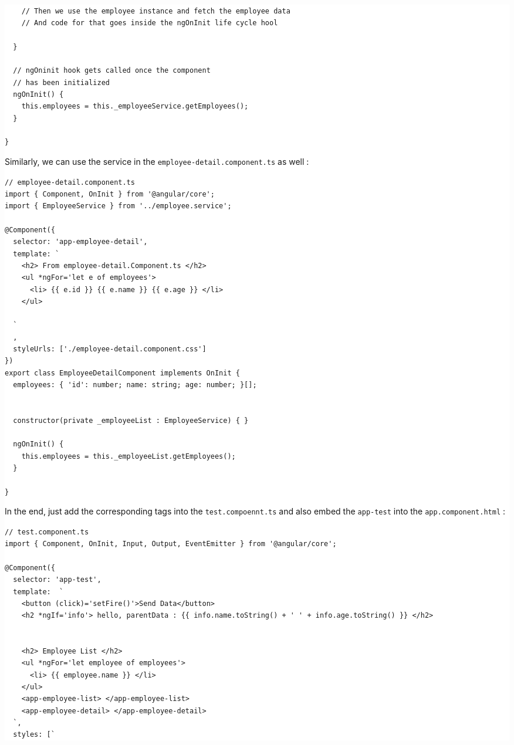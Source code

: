 	    // Then we use the employee instance and fetch the employee data
	    // And code for that goes inside the ngOnInit life cycle hool
	
	  }
	
	  // ngOninit hook gets called once the component 
	  // has been initialized
	  ngOnInit() {
	    this.employees = this._employeeService.getEmployees();
	  }
	
	}
 
Similarly, we can use the service in the `employee-detail.component.ts` as well :  
	
	// employee-detail.component.ts
	import { Component, OnInit } from '@angular/core';
	import { EmployeeService } from '../employee.service';
	
	@Component({
	  selector: 'app-employee-detail',
	  template: `
	    <h2> From employee-detail.Component.ts </h2>
	    <ul *ngFor='let e of employees'>
	      <li> {{ e.id }} {{ e.name }} {{ e.age }} </li>
	    </ul>
	  
	  `
	  ,
	  styleUrls: ['./employee-detail.component.css']
	})
	export class EmployeeDetailComponent implements OnInit {
	  employees: { 'id': number; name: string; age: number; }[];
	  
	
	  constructor(private _employeeList : EmployeeService) { }
	
	  ngOnInit() {
	    this.employees = this._employeeList.getEmployees();
	  }
	
	}

In the end, just add the corresponding tags into the `test.compoennt.ts`  and also embed the `app-test` into the `app.component.html` : 
	
	// test.component.ts
	import { Component, OnInit, Input, Output, EventEmitter } from '@angular/core';
	
	@Component({
	  selector: 'app-test',
	  template:  `
	    <button (click)='setFire()'>Send Data</button>
	    <h2 *ngIf='info'> hello, parentData : {{ info.name.toString() + ' ' + info.age.toString() }} </h2>
	
	
	    <h2> Employee List </h2>
	    <ul *ngFor='let employee of employees'>
	      <li> {{ employee.name }} </li>
	    </ul>
	    <app-employee-list> </app-employee-list>
	    <app-employee-detail> </app-employee-detail>
	  `,
	  styles: [`
	